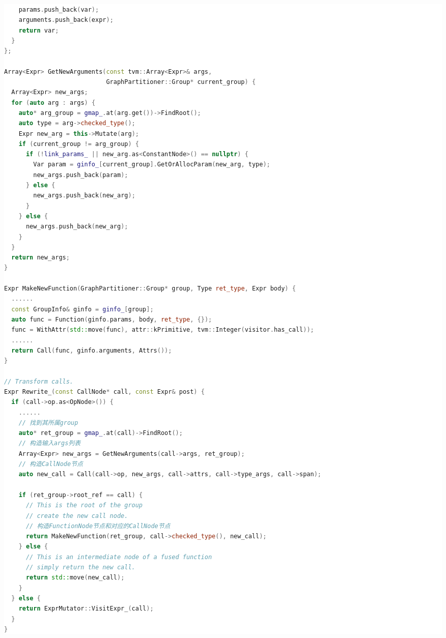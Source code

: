 ```c++
    params.push_back(var);
    arguments.push_back(expr);
    return var;
  }
};

Array<Expr> GetNewArguments(const tvm::Array<Expr>& args,
                            GraphPartitioner::Group* current_group) {
  Array<Expr> new_args;
  for (auto arg : args) {
    auto* arg_group = gmap_.at(arg.get())->FindRoot();
    auto type = arg->checked_type();
    Expr new_arg = this->Mutate(arg);
    if (current_group != arg_group) {
      if (!link_params_ || new_arg.as<ConstantNode>() == nullptr) {
        Var param = ginfo_[current_group].GetOrAllocParam(new_arg, type);
        new_args.push_back(param);
      } else {
        new_args.push_back(new_arg);
      }
    } else {
      new_args.push_back(new_arg);
    }
  }
  return new_args;
}

Expr MakeNewFunction(GraphPartitioner::Group* group, Type ret_type, Expr body) {
  ......
  const GroupInfo& ginfo = ginfo_[group];
  auto func = Function(ginfo.params, body, ret_type, {});
  func = WithAttr(std::move(func), attr::kPrimitive, tvm::Integer(visitor.has_call));
  ......
  return Call(func, ginfo.arguments, Attrs());
}

// Transform calls.
Expr Rewrite_(const CallNode* call, const Expr& post) {
  if (call->op.as<OpNode>()) {
    ......
    // 找到其所属group
    auto* ret_group = gmap_.at(call)->FindRoot();
    // 构造输入args列表
    Array<Expr> new_args = GetNewArguments(call->args, ret_group);
    // 构造CallNode节点
    auto new_call = Call(call->op, new_args, call->attrs, call->type_args, call->span);

    if (ret_group->root_ref == call) {
      // This is the root of the group
      // create the new call node.
      // 构造FunctionNode节点和对应的CallNode节点
      return MakeNewFunction(ret_group, call->checked_type(), new_call);
    } else {
      // This is an intermediate node of a fused function
      // simply return the new call.
      return std::move(new_call);
    }
  } else {
    return ExprMutator::VisitExpr_(call);
  }
}
```
